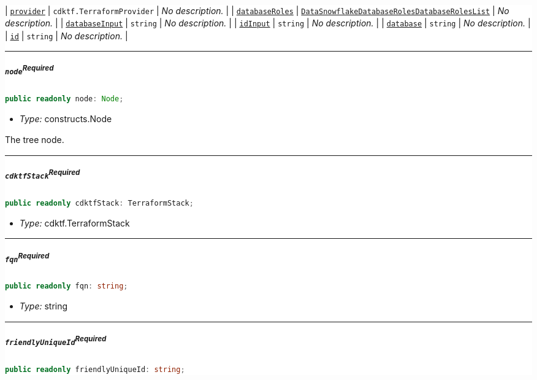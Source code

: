 | <code><a href="#@cdktf/provider-snowflake.dataSnowflakeDatabaseRoles.DataSnowflakeDatabaseRoles.property.provider">provider</a></code> | <code>cdktf.TerraformProvider</code> | *No description.* |
| <code><a href="#@cdktf/provider-snowflake.dataSnowflakeDatabaseRoles.DataSnowflakeDatabaseRoles.property.databaseRoles">databaseRoles</a></code> | <code><a href="#@cdktf/provider-snowflake.dataSnowflakeDatabaseRoles.DataSnowflakeDatabaseRolesDatabaseRolesList">DataSnowflakeDatabaseRolesDatabaseRolesList</a></code> | *No description.* |
| <code><a href="#@cdktf/provider-snowflake.dataSnowflakeDatabaseRoles.DataSnowflakeDatabaseRoles.property.databaseInput">databaseInput</a></code> | <code>string</code> | *No description.* |
| <code><a href="#@cdktf/provider-snowflake.dataSnowflakeDatabaseRoles.DataSnowflakeDatabaseRoles.property.idInput">idInput</a></code> | <code>string</code> | *No description.* |
| <code><a href="#@cdktf/provider-snowflake.dataSnowflakeDatabaseRoles.DataSnowflakeDatabaseRoles.property.database">database</a></code> | <code>string</code> | *No description.* |
| <code><a href="#@cdktf/provider-snowflake.dataSnowflakeDatabaseRoles.DataSnowflakeDatabaseRoles.property.id">id</a></code> | <code>string</code> | *No description.* |

---

##### `node`<sup>Required</sup> <a name="node" id="@cdktf/provider-snowflake.dataSnowflakeDatabaseRoles.DataSnowflakeDatabaseRoles.property.node"></a>

```typescript
public readonly node: Node;
```

- *Type:* constructs.Node

The tree node.

---

##### `cdktfStack`<sup>Required</sup> <a name="cdktfStack" id="@cdktf/provider-snowflake.dataSnowflakeDatabaseRoles.DataSnowflakeDatabaseRoles.property.cdktfStack"></a>

```typescript
public readonly cdktfStack: TerraformStack;
```

- *Type:* cdktf.TerraformStack

---

##### `fqn`<sup>Required</sup> <a name="fqn" id="@cdktf/provider-snowflake.dataSnowflakeDatabaseRoles.DataSnowflakeDatabaseRoles.property.fqn"></a>

```typescript
public readonly fqn: string;
```

- *Type:* string

---

##### `friendlyUniqueId`<sup>Required</sup> <a name="friendlyUniqueId" id="@cdktf/provider-snowflake.dataSnowflakeDatabaseRoles.DataSnowflakeDatabaseRoles.property.friendlyUniqueId"></a>

```typescript
public readonly friendlyUniqueId: string;
```
